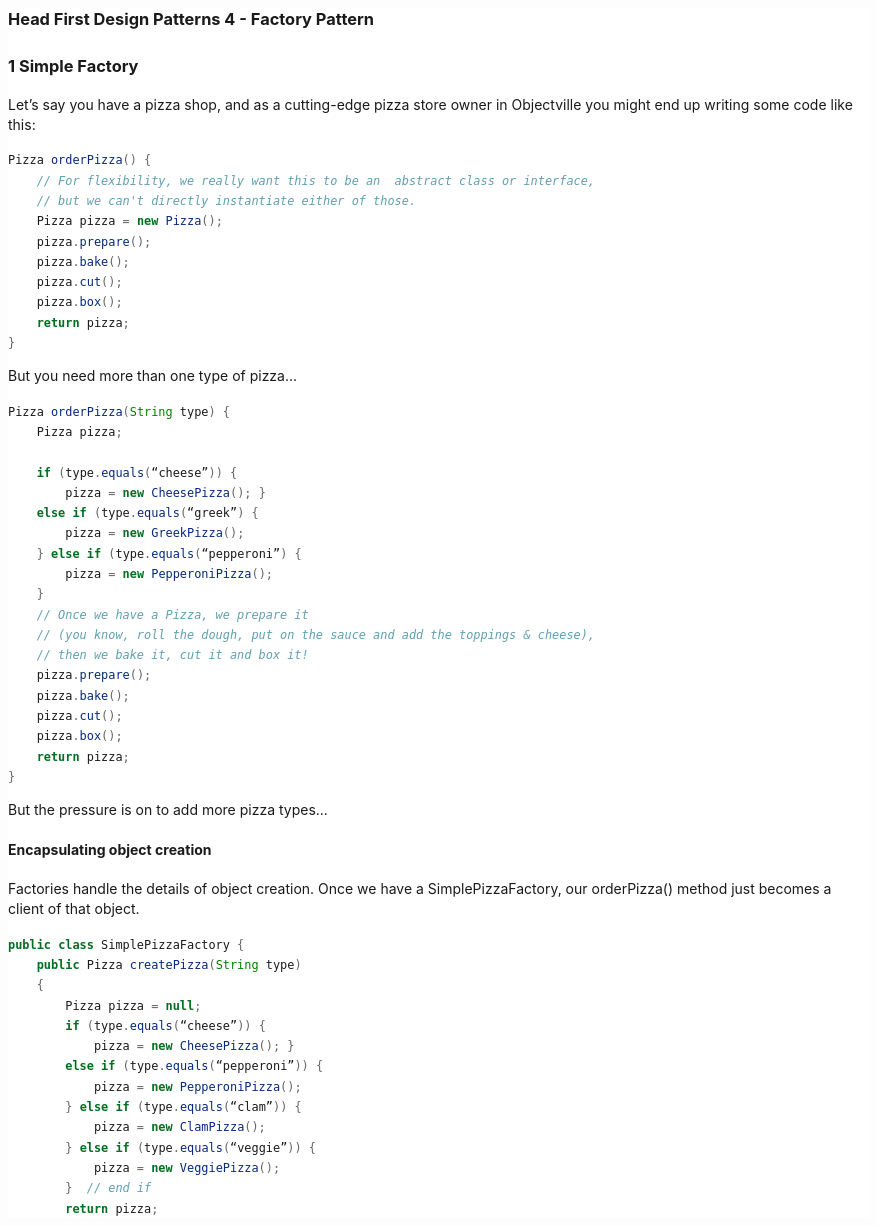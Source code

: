 ### **Head First Design Patterns 4 - Factory Pattern**

### 1 Simple Factory

Let’s say you have a pizza shop, and as a cutting-edge pizza store owner in Objectville you might end up writing some code like this:

```Java
Pizza orderPizza() { 
    // For flexibility, we really want this to be an  abstract class or interface,
    // but we can't directly instantiate either of those.
    Pizza pizza = new Pizza();
    pizza.prepare(); 
    pizza.bake(); 
    pizza.cut(); 
    pizza.box(); 
    return pizza;
}
```

But you need more than one type of pizza...

```Java
Pizza orderPizza(String type) { 
    Pizza pizza;

    if (type.equals(“cheese”)) { 
        pizza = new CheesePizza(); } 
    else if (type.equals(“greek”) {
        pizza = new GreekPizza(); 
    } else if (type.equals(“pepperoni”) {
        pizza = new PepperoniPizza(); 
    }
    // Once we have a Pizza, we prepare it 
    // (you know, roll the dough, put on the sauce and add the toppings & cheese), 
    // then we bake it, cut it and box it!
    pizza.prepare(); 
    pizza.bake(); 
    pizza.cut(); 
    pizza.box(); 
    return pizza;
}
```

But the pressure is on to add more pizza types...


#### Encapsulating object creation

Factories handle the details of object creation. Once we have a <C>SimplePizzaFactory</C>, our <C>orderPizza()</C> method just becomes a client of that object.


```Java fct_label="SimplePizzaFactory"
public class SimplePizzaFactory {
    public Pizza createPizza(String type)
    {
        Pizza pizza = null;
        if (type.equals(“cheese”)) { 
            pizza = new CheesePizza(); } 
        else if (type.equals(“pepperoni”)) { 
            pizza = new PepperoniPizza(); 
        } else if (type.equals(“clam”)) {
            pizza = new ClamPizza(); 
        } else if (type.equals(“veggie”)) {
            pizza = new VeggiePizza(); 
        }  // end if
        return pizza;   
```